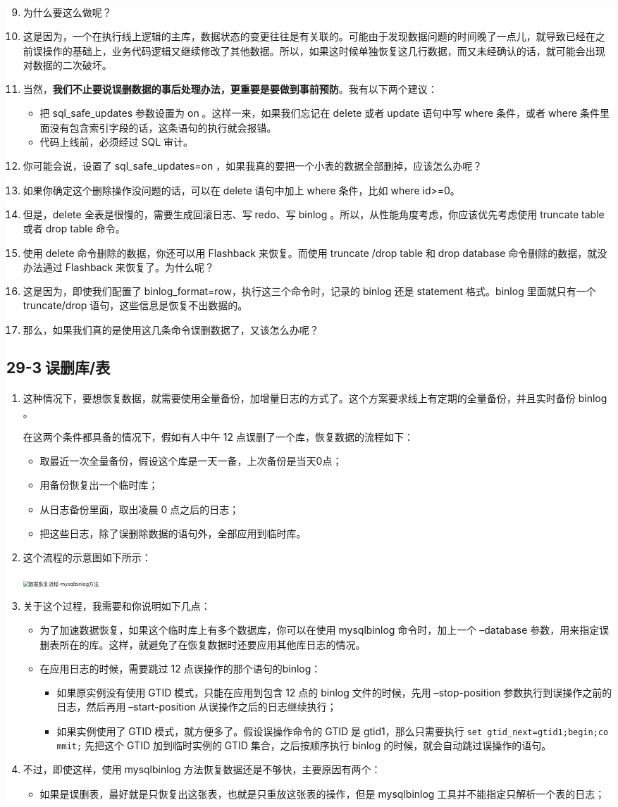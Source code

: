 9. 为什么要这么做呢？

10. 这是因为，一个在执行线上逻辑的主库，数据状态的变更往往是有关联的。可能由于发现数据问题的时间晚了一点儿，就导致已经在之前误操作的基础上，业务代码逻辑又继续修改了其他数据。所以，如果这时候单独恢复这几行数据，而又未经确认的话，就可能会出现对数据的二次破坏。

11. 当然，**我们不止要说误删数据的事后处理办法，更重要是要做到事前预防**。我有以下两个建议：

    - 把 sql_safe_updates 参数设置为 on 。这样一来，如果我们忘记在 delete 或者 update 语句中写 where 条件，或者 where 条件里面没有包含索引字段的话，这条语句的执行就会报错。
    - 代码上线前，必须经过 SQL 审计。

12. 你可能会说，设置了 sql_safe_updates=on ，如果我真的要把一个小表的数据全部删掉，应该怎么办呢？

13. 如果你确定这个删除操作没问题的话，可以在 delete 语句中加上 where 条件，比如 where id>=0。

14. 但是，delete 全表是很慢的，需要生成回滚日志、写 redo、写 binlog 。所以，从性能角度考虑，你应该优先考虑使用 truncate table 或者 drop  table 命令。

15. 使用 delete 命令删除的数据，你还可以用 Flashback 来恢复。而使用 truncate /drop table 和 drop database 命令删除的数据，就没办法通过 Flashback 来恢复了。为什么呢？

16. 这是因为，即使我们配置了 binlog_format=row，执行这三个命令时，记录的 binlog 还是 statement 格式。binlog 里面就只有一个truncate/drop 语句，这些信息是恢复不出数据的。

17. 那么，如果我们真的是使用这几条命令误删数据了，又该怎么办呢？

## 29-3 误删库/表

1. 这种情况下，要想恢复数据，就需要使用全量备份，加增量日志的方式了。这个方案要求线上有定期的全量备份，并且实时备份 binlog 。

   在这两个条件都具备的情况下，假如有人中午 12 点误删了一个库，恢复数据的流程如下：

   - 取最近一次全量备份，假设这个库是一天一备，上次备份是当天0点；

   - 用备份恢复出一个临时库；

   - 从日志备份里面，取出凌晨 0 点之后的日志；

   - 把这些日志，除了误删除数据的语句外，全部应用到临时库。

2. 这个流程的示意图如下所示：

   <img src="https://studentcwz-pic-bed.oss-cn-guangzhou.aliyuncs.com/img/%E6%95%B0%E6%8D%AE%E6%81%A2%E5%A4%8D%E6%B5%81%E7%A8%8B-mysqlbinlog%E6%96%B9%E6%B3%95.png" alt="数据恢复流程-mysqlbinlog方法" style="zoom:50%;" />

3. 关于这个过程，我需要和你说明如下几点：

   - 为了加速数据恢复，如果这个临时库上有多个数据库，你可以在使用 mysqlbinlog 命令时，加上一个 –database 参数，用来指定误删表所在的库。这样，就避免了在恢复数据时还要应用其他库日志的情况。

   - 在应用日志的时候，需要跳过 12 点误操作的那个语句的binlog：

     - 如果原实例没有使用 GTID 模式，只能在应用到包含 12 点的 binlog 文件的时候，先用 –stop-position 参数执行到误操作之前的日志，然后再用 –start-position 从误操作之后的日志继续执行；

     - 如果实例使用了 GTID 模式，就方便多了。假设误操作命令的 GTID 是 gtid1，那么只需要执行 `set gtid_next=gtid1;begin;commit;` 先把这个 GTID 加到临时实例的 GTID 集合，之后按顺序执行 binlog 的时候，就会自动跳过误操作的语句。

4. 不过，即使这样，使用 mysqlbinlog 方法恢复数据还是不够快，主要原因有两个：

   - 如果是误删表，最好就是只恢复出这张表，也就是只重放这张表的操作，但是 mysqlbinlog 工具并不能指定只解析一个表的日志；
